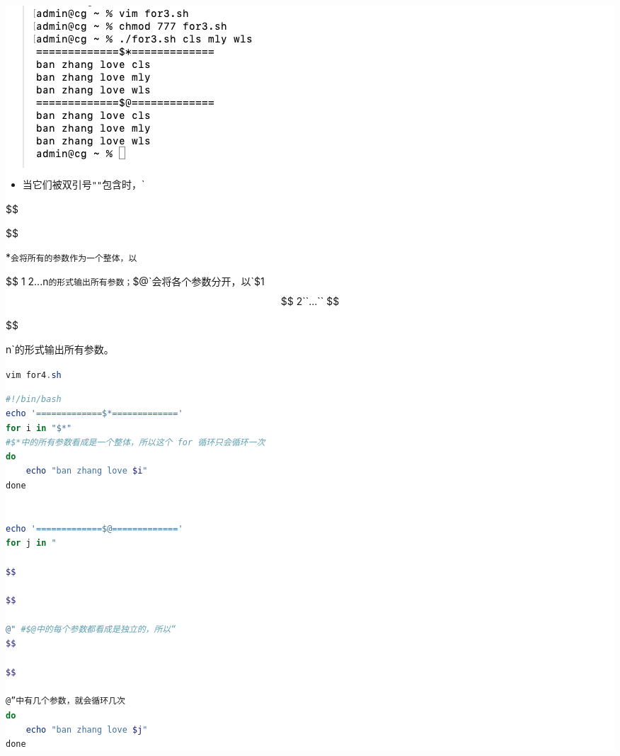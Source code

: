 >![](images/15.png) 
>
>







 	

+ 当它们被双引号`""`包含时，`

$$

$$

*`会将所有的参数作为一个整体，以`

$$
1 $2 ...$n`的形式输出所有参数；`$@`会将各个参数分开，以`$1` `
$$
2``...``
$$

$$

n`的形式输出所有参数。 

```powershell
vim for4.sh
```

```powershell
#!/bin/bash
echo '=============$*============='
for i in "$*"
#$*中的所有参数看成是一个整体，所以这个 for 循环只会循环一次 
do
	echo "ban zhang love $i"
done


echo '=============$@============='
for j in "

$$

$$

@" #$@中的每个参数都看成是独立的，所以“
$$

$$

@”中有几个参数，就会循环几次 
do
	echo "ban zhang love $j"
done
```